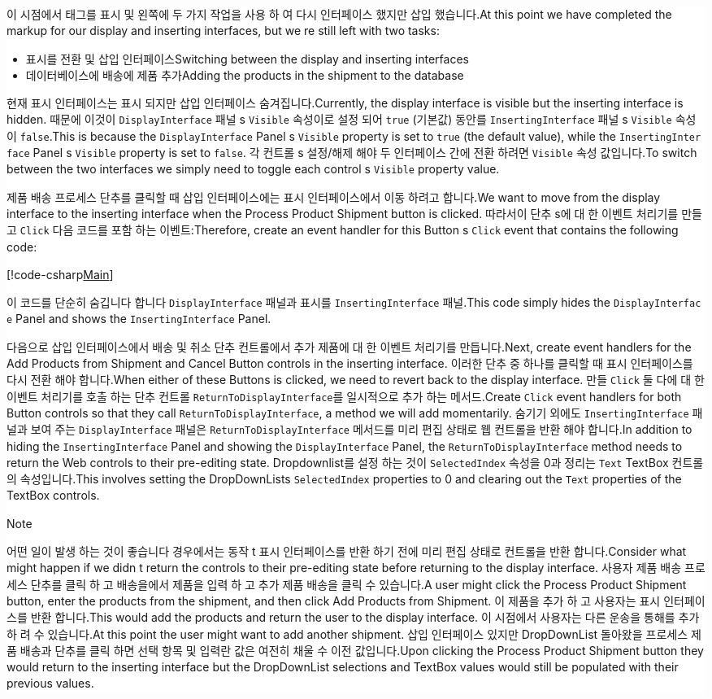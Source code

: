<span data-ttu-id="9f0e8-240">이 시점에서 태그를 표시 및 왼쪽에 두 가지 작업을 사용 하 여 다시 인터페이스 했지만 삽입 했습니다.</span><span class="sxs-lookup"><span data-stu-id="9f0e8-240">At this point we have completed the markup for our display and inserting interfaces, but we re still left with two tasks:</span></span>

- <span data-ttu-id="9f0e8-241">표시를 전환 및 삽입 인터페이스</span><span class="sxs-lookup"><span data-stu-id="9f0e8-241">Switching between the display and inserting interfaces</span></span>
- <span data-ttu-id="9f0e8-242">데이터베이스에 배송에 제품 추가</span><span class="sxs-lookup"><span data-stu-id="9f0e8-242">Adding the products in the shipment to the database</span></span>

<span data-ttu-id="9f0e8-243">현재 표시 인터페이스는 표시 되지만 삽입 인터페이스 숨겨집니다.</span><span class="sxs-lookup"><span data-stu-id="9f0e8-243">Currently, the display interface is visible but the inserting interface is hidden.</span></span> <span data-ttu-id="9f0e8-244">때문에 이것이 `DisplayInterface` 패널 s `Visible` 속성이로 설정 되어 `true` (기본값) 동안를 `InsertingInterface` 패널 s `Visible` 속성이 `false`.</span><span class="sxs-lookup"><span data-stu-id="9f0e8-244">This is because the `DisplayInterface` Panel s `Visible` property is set to `true` (the default value), while the `InsertingInterface` Panel s `Visible` property is set to `false`.</span></span> <span data-ttu-id="9f0e8-245">각 컨트롤 s 설정/해제 해야 두 인터페이스 간에 전환 하려면 `Visible` 속성 값입니다.</span><span class="sxs-lookup"><span data-stu-id="9f0e8-245">To switch between the two interfaces we simply need to toggle each control s `Visible` property value.</span></span>

<span data-ttu-id="9f0e8-246">제품 배송 프로세스 단추를 클릭할 때 삽입 인터페이스에는 표시 인터페이스에서 이동 하려고 합니다.</span><span class="sxs-lookup"><span data-stu-id="9f0e8-246">We want to move from the display interface to the inserting interface when the Process Product Shipment button is clicked.</span></span> <span data-ttu-id="9f0e8-247">따라서이 단추 s에 대 한 이벤트 처리기를 만들고 `Click` 다음 코드를 포함 하는 이벤트:</span><span class="sxs-lookup"><span data-stu-id="9f0e8-247">Therefore, create an event handler for this Button s `Click` event that contains the following code:</span></span>


[!code-csharp[Main](batch-inserting-cs/samples/sample4.cs)]

<span data-ttu-id="9f0e8-248">이 코드를 단순히 숨깁니다 합니다 `DisplayInterface` 패널과 표시를 `InsertingInterface` 패널.</span><span class="sxs-lookup"><span data-stu-id="9f0e8-248">This code simply hides the `DisplayInterface` Panel and shows the `InsertingInterface` Panel.</span></span>

<span data-ttu-id="9f0e8-249">다음으로 삽입 인터페이스에서 배송 및 취소 단추 컨트롤에서 추가 제품에 대 한 이벤트 처리기를 만듭니다.</span><span class="sxs-lookup"><span data-stu-id="9f0e8-249">Next, create event handlers for the Add Products from Shipment and Cancel Button controls in the inserting interface.</span></span> <span data-ttu-id="9f0e8-250">이러한 단추 중 하나를 클릭할 때 표시 인터페이스를 다시 전환 해야 합니다.</span><span class="sxs-lookup"><span data-stu-id="9f0e8-250">When either of these Buttons is clicked, we need to revert back to the display interface.</span></span> <span data-ttu-id="9f0e8-251">만들 `Click` 둘 다에 대 한 이벤트 처리기를 호출 하는 단추 컨트롤 `ReturnToDisplayInterface`를 일시적으로 추가 하는 메서드.</span><span class="sxs-lookup"><span data-stu-id="9f0e8-251">Create `Click` event handlers for both Button controls so that they call `ReturnToDisplayInterface`, a method we will add momentarily.</span></span> <span data-ttu-id="9f0e8-252">숨기기 외에도 `InsertingInterface` 패널과 보여 주는 `DisplayInterface` 패널은 `ReturnToDisplayInterface` 메서드를 미리 편집 상태로 웹 컨트롤을 반환 해야 합니다.</span><span class="sxs-lookup"><span data-stu-id="9f0e8-252">In addition to hiding the `InsertingInterface` Panel and showing the `DisplayInterface` Panel, the `ReturnToDisplayInterface` method needs to return the Web controls to their pre-editing state.</span></span> <span data-ttu-id="9f0e8-253">Dropdownlist를 설정 하는 것이 `SelectedIndex` 속성을 0과 정리는 `Text` TextBox 컨트롤의 속성입니다.</span><span class="sxs-lookup"><span data-stu-id="9f0e8-253">This involves setting the DropDownLists `SelectedIndex` properties to 0 and clearing out the `Text` properties of the TextBox controls.</span></span>

> [!NOTE]
> <span data-ttu-id="9f0e8-254">어떤 일이 발생 하는 것이 좋습니다 경우에서는 동작 t 표시 인터페이스를 반환 하기 전에 미리 편집 상태로 컨트롤을 반환 합니다.</span><span class="sxs-lookup"><span data-stu-id="9f0e8-254">Consider what might happen if we didn t return the controls to their pre-editing state before returning to the display interface.</span></span> <span data-ttu-id="9f0e8-255">사용자 제품 배송 프로세스 단추를 클릭 하 고 배송을에서 제품을 입력 하 고 추가 제품 배송을 클릭 수 있습니다.</span><span class="sxs-lookup"><span data-stu-id="9f0e8-255">A user might click the Process Product Shipment button, enter the products from the shipment, and then click Add Products from Shipment.</span></span> <span data-ttu-id="9f0e8-256">이 제품을 추가 하 고 사용자는 표시 인터페이스를 반환 합니다.</span><span class="sxs-lookup"><span data-stu-id="9f0e8-256">This would add the products and return the user to the display interface.</span></span> <span data-ttu-id="9f0e8-257">이 시점에서 사용자는 다른 운송을 통해를 추가 하 려 수 있습니다.</span><span class="sxs-lookup"><span data-stu-id="9f0e8-257">At this point the user might want to add another shipment.</span></span> <span data-ttu-id="9f0e8-258">삽입 인터페이스 있지만 DropDownList 돌아왔을 프로세스 제품 배송과 단추를 클릭 하면 선택 항목 및 입력란 값은 여전히 채울 수 이전 값입니다.</span><span class="sxs-lookup"><span data-stu-id="9f0e8-258">Upon clicking the Process Product Shipment button they would return to the inserting interface but the DropDownList selections and TextBox values would still be populated with their previous values.</span></span>

